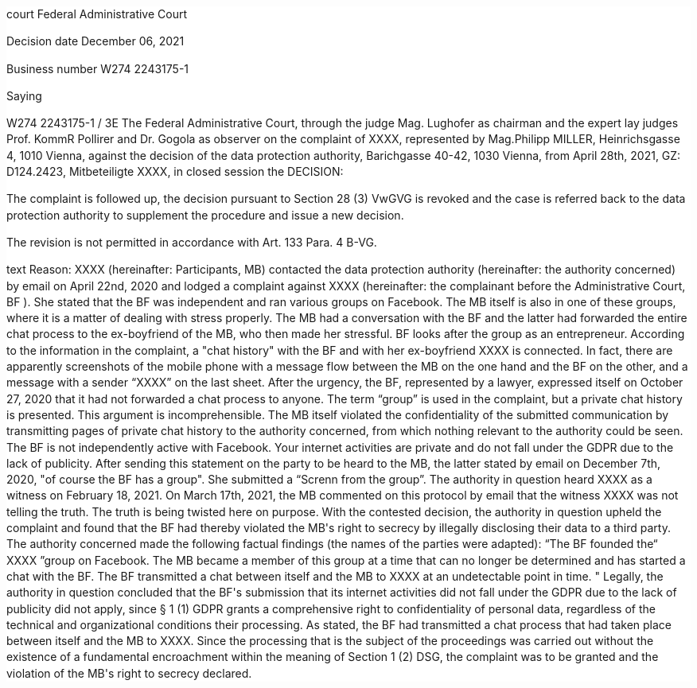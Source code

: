 court
Federal Administrative Court

Decision date
December 06, 2021

Business number
W274 2243175-1

Saying

W274 2243175-1 / 3E
The Federal Administrative Court, through the judge Mag. Lughofer as chairman and the expert lay judges Prof. KommR Pollirer and Dr. Gogola as observer on the complaint of XXXX, represented by Mag.Philipp MILLER, Heinrichsgasse 4, 1010 Vienna, against the decision of the data protection authority, Barichgasse 40-42, 1030 Vienna, from April 28th, 2021, GZ: D124.2423, Mitbeteiligte XXXX, in closed session the
DECISION:

The complaint is followed up, the decision pursuant to Section 28 (3) VwGVG is revoked and the case is referred back to the data protection authority to supplement the procedure and issue a new decision.

The revision is not permitted in accordance with Art. 133 Para. 4 B-VG.

text
Reason:
 XXXX (hereinafter: Participants, MB) contacted the data protection authority (hereinafter: the authority concerned) by email on April 22nd, 2020 and lodged a complaint against XXXX (hereinafter: the complainant before the Administrative Court, BF ). She stated that the BF was independent and ran various groups on Facebook. The MB itself is also in one of these groups, where it is a matter of dealing with stress properly. The MB had a conversation with the BF and the latter had forwarded the entire chat process to the ex-boyfriend of the MB, who then made her stressful. BF looks after the group as an entrepreneur.
According to the information in the complaint, a "chat history" with the BF and with her ex-boyfriend XXXX is connected.
In fact, there are apparently screenshots of the mobile phone with a message flow between the MB on the one hand and the BF on the other, and a message with a sender “XXXX” on the last sheet.
After the urgency, the BF, represented by a lawyer, expressed itself on October 27, 2020 that it had not forwarded a chat process to anyone. The term “group” is used in the complaint, but a private chat history is presented. This argument is incomprehensible. The MB itself violated the confidentiality of the submitted communication by transmitting pages of private chat history to the authority concerned, from which nothing relevant to the authority could be seen. The BF is not independently active with Facebook. Your internet activities are private and do not fall under the GDPR due to the lack of publicity.
After sending this statement on the party to be heard to the MB, the latter stated by email on December 7th, 2020, "of course the BF has a group".
She submitted a “Screnn from the group”.
The authority in question heard XXXX as a witness on February 18, 2021.
On March 17th, 2021, the MB commented on this protocol by email that the witness XXXX was not telling the truth. The truth is being twisted here on purpose.
With the contested decision, the authority in question upheld the complaint and found that the BF had thereby violated the MB's right to secrecy by illegally disclosing their data to a third party.
The authority concerned made the following factual findings (the names of the parties were adapted):
“The BF founded the“ XXXX ”group on Facebook. The MB became a member of this group at a time that can no longer be determined and has started a chat with the BF. The BF transmitted a chat between itself and the MB to XXXX at an undetectable point in time. "
Legally, the authority in question concluded that the BF's submission that its internet activities did not fall under the GDPR due to the lack of publicity did not apply, since § 1 (1) GDPR grants a comprehensive right to confidentiality of personal data, regardless of the technical and organizational conditions their processing. As stated, the BF had transmitted a chat process that had taken place between itself and the MB to XXXX. Since the processing that is the subject of the proceedings was carried out without the existence of a fundamental encroachment within the meaning of Section 1 (2) DSG, the complaint was to be granted and the violation of the MB's right to secrecy declared.